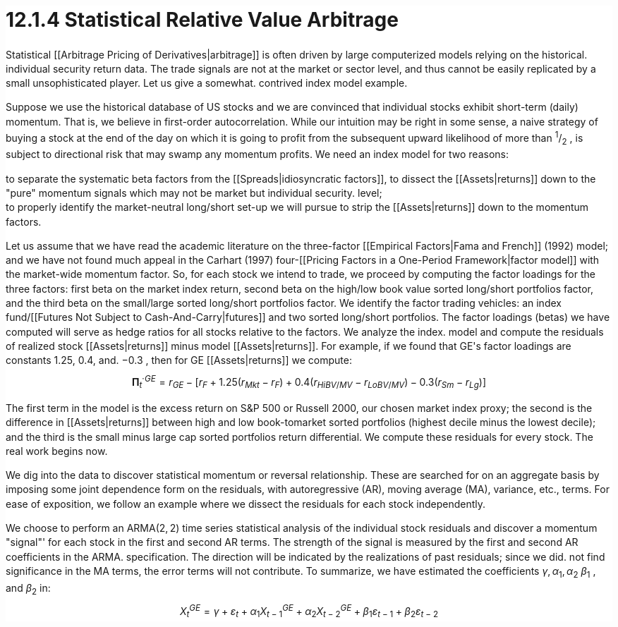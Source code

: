 # 12.1.4 Statistical Relative Value Arbitrage  

Statistical [[Arbitrage Pricing of Derivatives|arbitrage]] is often driven by large computerized models relying on the historical. individual security return data. The trade signals are not at the market or sector level, and thus cannot be easily replicated by a small unsophisticated player. Let us give a somewhat. contrived index model example.  

Suppose we use the historical database of US stocks and we are convinced that individual stocks exhibit short-term (daily) momentum. That is, we believe in first-order autocorrelation. While our intuition may be right in some sense, a naive strategy of buying a stock at the end of the day on which it is going to profit from the subsequent upward likelihood of more than ${^1}/{_2}$ , is subject to directional risk that may swamp any momentum profits. We need an index model for two reasons:  

to separate the systematic beta factors from the [[Spreads|idiosyncratic factors]], to dissect the [[Assets|returns]] down to the "pure" momentum signals which may not be market but individual security. level;   
to properly identify the market-neutral long/short set-up we will pursue to strip the [[Assets|returns]] down to the momentum factors.  

Let us assume that we have read the academic literature on the three-factor [[Empirical Factors|Fama and French]] (1992) model; and we have not found much appeal in the Carhart (1997) four-[[Pricing Factors in a One-Period Framework|factor model]] with the market-wide momentum factor. So, for each stock we intend to trade, we proceed by computing the factor loadings for the three factors: first beta on the market index return, second beta on the high/low book value sorted long/short portfolios factor, and the third beta on the small/large sorted long/short portfolios factor. We identify the factor trading vehicles: an index fund/[[Futures Not Subject to Cash-And-Carry|futures]] and two sorted long/short portfolios. The factor loadings (betas) we have computed will serve as hedge ratios for all stocks relative to the factors. We analyze the index. model and compute the residuals of realized stock [[Assets|returns]] minus model [[Assets|returns]]. For example, if we found that GE's factor loadings are constants 1.25, 0.4, and. $-0.3$ , then for GE [[Assets|returns]] we compute:  
$$
\mathbf{\Pi}_{t}^{\cdot G E}=r_{G E}-\left[r_{F}+1.25\left(r_{M k t}-r_{F}\right)+0.4\left(r_{H i B V/M V}-r_{L o B V/M V}\right)-0.3\left(r_{S m}-r_{L g}\right)\right]
$$  

The first term in the model is the excess return on S&P 500 or Russell 2000, our chosen market index proxy; the second is the difference in [[Assets|returns]] between high and low book-tomarket sorted portfolios (highest decile minus the lowest decile); and the third is the small minus large cap sorted portfolios return differential. We compute these residuals for every stock. The real work begins now.  

We dig into the data to discover statistical momentum or reversal relationship. These are searched for on an aggregate basis by imposing some joint dependence form on the residuals, with autoregressive (AR), moving average (MA), variance, etc., terms. For ease of exposition, we follow an example where we dissect the residuals for each stock independently.  

We choose to perform an $\mathrm{ARMA}(2,2)$ time series statistical analysis of the individual stock residuals and discover a momentum "signal"' for each stock in the first and second AR terms. The strength of the signal is measured by the first and second AR coefficients in the ARMA. specification. The direction will be indicated by the realizations of past residuals; since we did. not find significance in the MA terms, the error terms will not contribute. To summarize, we have estimated the coefficients $\gamma,\alpha_{1},\alpha_{2}$ $\beta_{1}$ , and $\beta_{2}$ in:  
$$
X_{t}^{G E}=\gamma+\varepsilon_{t}+\alpha_{1}X_{t-1}^{G E}+\alpha_{2}X_{t-2}^{G E}+\beta_{1}\varepsilon_{t-1}+\beta_{2}\varepsilon_{t-2}
$$  
